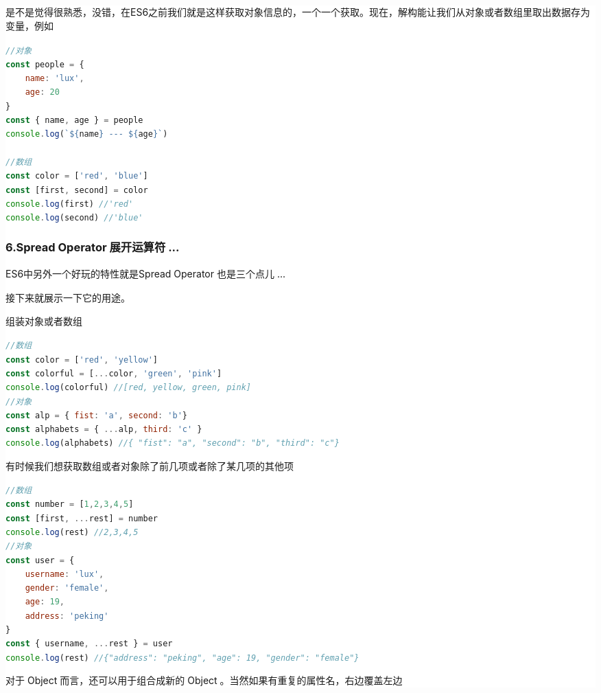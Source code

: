 是不是觉得很熟悉，没错，在ES6之前我们就是这样获取对象信息的，一个一个获取。现在，解构能让我们从对象或者数组里取出数据存为变量，例如

```js
//对象
const people = {
    name: 'lux',
    age: 20
}
const { name, age } = people
console.log(`${name} --- ${age}`)

//数组
const color = ['red', 'blue']
const [first, second] = color
console.log(first) //'red'
console.log(second) //'blue'
```

### 6.Spread Operator 展开运算符 ...

ES6中另外一个好玩的特性就是Spread Operator 也是三个点儿 ...

接下来就展示一下它的用途。

组装对象或者数组

```js
//数组
const color = ['red', 'yellow']
const colorful = [...color, 'green', 'pink']
console.log(colorful) //[red, yellow, green, pink]
//对象
const alp = { fist: 'a', second: 'b'}
const alphabets = { ...alp, third: 'c' }
console.log(alphabets) //{ "fist": "a", "second": "b", "third": "c"}
```

有时候我们想获取数组或者对象除了前几项或者除了某几项的其他项

```js
//数组
const number = [1,2,3,4,5]
const [first, ...rest] = number
console.log(rest) //2,3,4,5
//对象
const user = {
    username: 'lux',
    gender: 'female',
    age: 19,
    address: 'peking'
}
const { username, ...rest } = user
console.log(rest) //{"address": "peking", "age": 19, "gender": "female"}
```

对于 Object 而言，还可以用于组合成新的 Object 。当然如果有重复的属性名，右边覆盖左边
